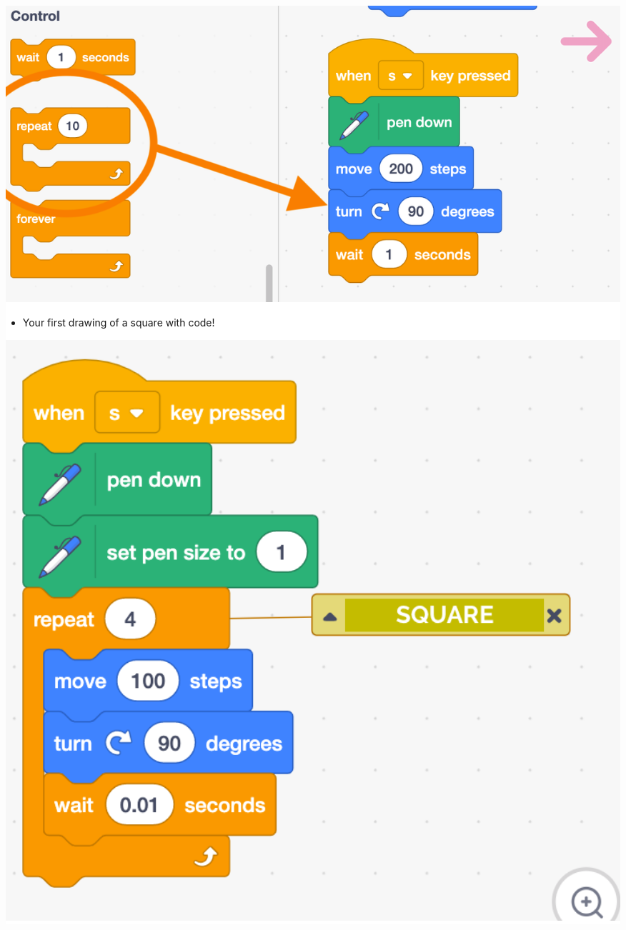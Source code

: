 <img src="./assets/images/pm-sc3/8.png" width="100%">

* Your first drawing of a square with code!

<img src="./assets/images/pm-sc3/10.png" width="100%">
